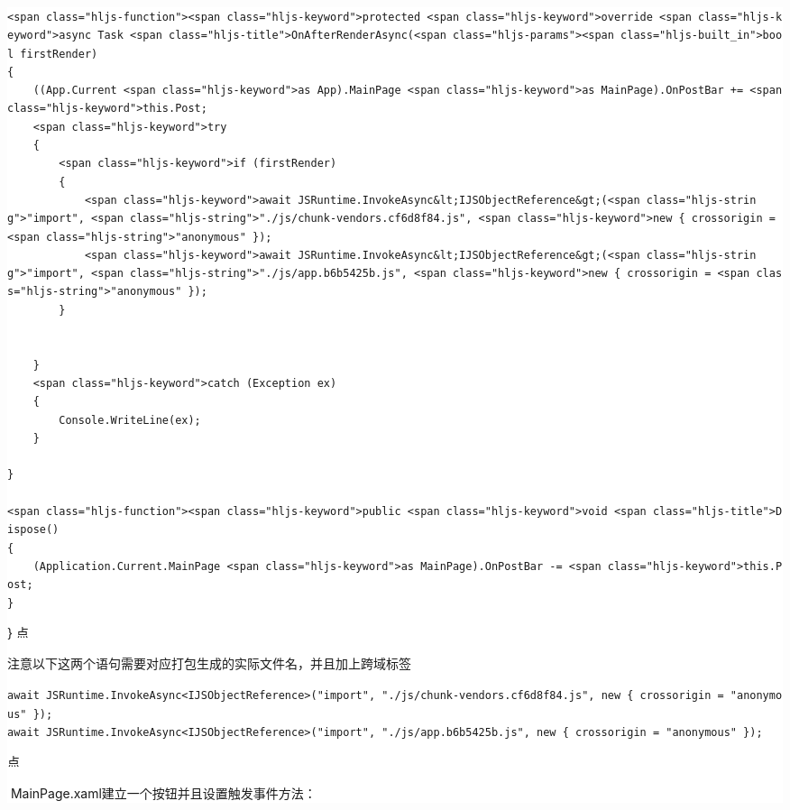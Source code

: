    <span class="hljs-function"><span class="hljs-keyword">protected <span class="hljs-keyword">override <span class="hljs-keyword">async Task <span class="hljs-title">OnAfterRenderAsync(<span class="hljs-params"><span class="hljs-built_in">bool firstRender)
    {
        ((App.Current <span class="hljs-keyword">as App).MainPage <span class="hljs-keyword">as MainPage).OnPostBar += <span class="hljs-keyword">this.Post;
        <span class="hljs-keyword">try
        {
            <span class="hljs-keyword">if (firstRender)
            {
                <span class="hljs-keyword">await JSRuntime.InvokeAsync&lt;IJSObjectReference&gt;(<span class="hljs-string">"import", <span class="hljs-string">"./js/chunk-vendors.cf6d8f84.js", <span class="hljs-keyword">new { crossorigin = <span class="hljs-string">"anonymous" });
                <span class="hljs-keyword">await JSRuntime.InvokeAsync&lt;IJSObjectReference&gt;(<span class="hljs-string">"import", <span class="hljs-string">"./js/app.b6b5425b.js", <span class="hljs-keyword">new { crossorigin = <span class="hljs-string">"anonymous" });
            }


        }
        <span class="hljs-keyword">catch (Exception ex)
        {
            Console.WriteLine(ex);
        }

    }

    <span class="hljs-function"><span class="hljs-keyword">public <span class="hljs-keyword">void <span class="hljs-title">Dispose()
    {
        (Application.Current.MainPage <span class="hljs-keyword">as MainPage).OnPostBar -= <span class="hljs-keyword">this.Post;
    }


}
</span></span></span></span></span></span></span></span></span></span></span></span></span></span></span></span></span></span></span></span></span></span></span></span></span></span></span></span></span></span></span></span></span></span></span></span></span></span></span></span></span></span></span></span></span></span></span></span></span></span></span></span></span></span></span></span></span></span></span></span></span></code></pre>
<span class="cke_reset cke_widget_drag_handler_container"><img src="https://img2020.cnblogs.com/blog/644861/202201/644861-20220115101644699-398025165.gif" width="15" height="15" class="cke_reset cke_widget_drag_handler" title="点击并拖拽以移动" data-cke-widget-drag-handler="1" /></span></div>
<p>注意以下这两个语句需要对应打包生成的实际文件名，并且加上跨域标签</p>
<div class="cke_widget_wrapper cke_widget_block cke_widget_codeSnippet cke_widget_selected" data-cke-display-name="代码段" data-cke-filter="off" data-cke-widget-id="7" data-cke-widget-wrapper="1">
<pre class="cke_widget_element" data-cke-widget-data="%7B%22lang%22%3A%22cs%22%2C%22code%22%3A%22await%20JSRuntime.InvokeAsync%3CIJSObjectReference%3E(%5C%22import%5C%22%2C%20%5C%22.%2Fjs%2Fchunk-vendors.cf6d8f84.js%5C%22%2C%20new%20%7B%20crossorigin%20%3D%20%5C%22anonymous%5C%22%20%7D)%3B%5Cnawait%20JSRuntime.InvokeAsync%3CIJSObjectReference%3E(%5C%22import%5C%22%2C%20%5C%22.%2Fjs%2Fapp.b6b5425b.js%5C%22%2C%20new%20%7B%20crossorigin%20%3D%20%5C%22anonymous%5C%22%20%7D)%3B%5Cn%22%2C%22classes%22%3Anull%7D" data-cke-widget-keep-attr="0" data-cke-widget-upcasted="1" data-widget="codeSnippet"><code class="language-cs hljs"><span class="hljs-keyword">await JSRuntime.InvokeAsync&lt;IJSObjectReference&gt;(<span class="hljs-string">"import", <span class="hljs-string">"./js/chunk-vendors.cf6d8f84.js", <span class="hljs-keyword">new { crossorigin = <span class="hljs-string">"anonymous" });
<span class="hljs-keyword">await JSRuntime.InvokeAsync&lt;IJSObjectReference&gt;(<span class="hljs-string">"import", <span class="hljs-string">"./js/app.b6b5425b.js", <span class="hljs-keyword">new { crossorigin = <span class="hljs-string">"anonymous" });
</span></span></span></span></span></span></span></span></span></span></code></pre>
<span class="cke_reset cke_widget_drag_handler_container"><img src="https://img2020.cnblogs.com/blog/644861/202201/644861-20220115101644699-398025165.gif" width="15" height="15" class="cke_reset cke_widget_drag_handler" title="点击并拖拽以移动" data-cke-widget-drag-handler="1" /></span></div>
<p>&nbsp;MainPage.xaml建立一个按钮并且设置触发事件方法：</p>
<div class="cke_widget_wrapper cke_widget_block cke_widget_codeSnippet cke_widget_selected" data-cke-display-name="代码段" data-cke-filter="off" data-cke-widget-id="6" data-cke-widget-wrapper="1">
